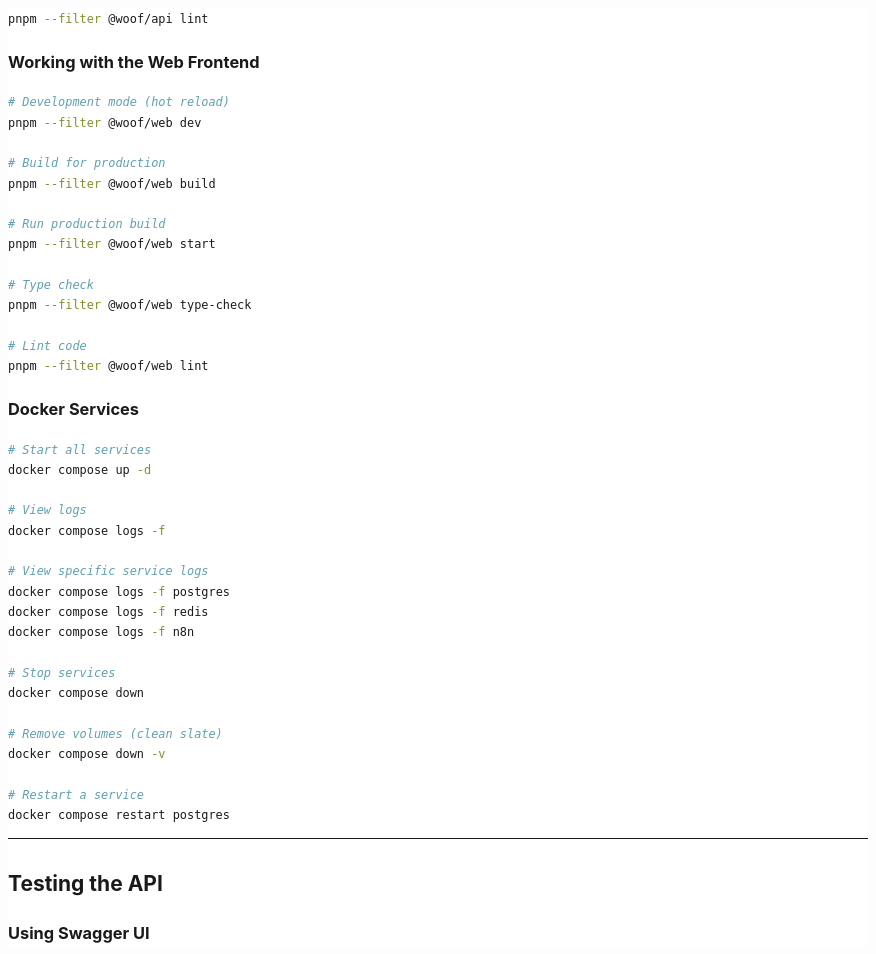 ```bash
pnpm --filter @woof/api lint
```

### Working with the Web Frontend

```bash
# Development mode (hot reload)
pnpm --filter @woof/web dev

# Build for production
pnpm --filter @woof/web build

# Run production build
pnpm --filter @woof/web start

# Type check
pnpm --filter @woof/web type-check

# Lint code
pnpm --filter @woof/web lint
```

### Docker Services

```bash
# Start all services
docker compose up -d

# View logs
docker compose logs -f

# View specific service logs
docker compose logs -f postgres
docker compose logs -f redis
docker compose logs -f n8n

# Stop services
docker compose down

# Remove volumes (clean slate)
docker compose down -v

# Restart a service
docker compose restart postgres
```

---

## Testing the API

### Using Swagger UI
